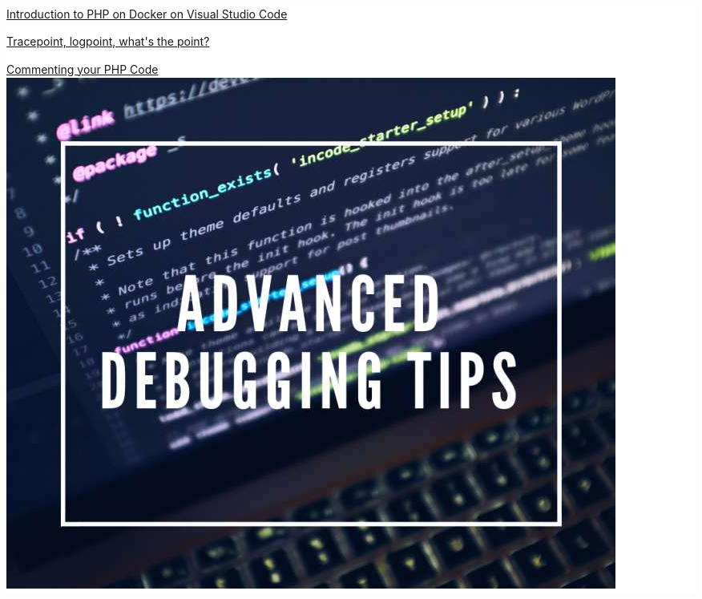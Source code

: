 [Introduction to PHP on Docker on Visual Studio Code](https://blog.devsense.com/introduction-to-php-on-docker-with-visual-studio-code)

[Tracepoint, logpoint, what's the point?](https://blog.devsense.com/tracepoint-logpoint)

[Commenting your PHP Code](https://blog.devsense.com/commenting-your-php-code)
![Image description](imgs/advanced_debugging.jpg)

